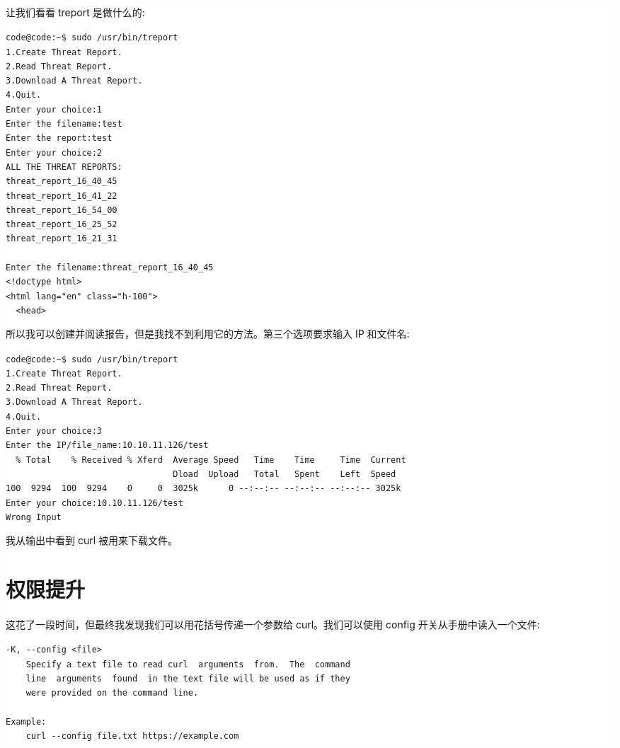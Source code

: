 让我们看看 treport 是做什么的:

```
code@code:~$ sudo /usr/bin/treport
1.Create Threat Report.
2.Read Threat Report.
3.Download A Threat Report.
4.Quit.
Enter your choice:1
Enter the filename:test
Enter the report:test
Enter your choice:2
ALL THE THREAT REPORTS:
threat_report_16_40_45
threat_report_16_41_22
threat_report_16_54_00
threat_report_16_25_52
threat_report_16_21_31

Enter the filename:threat_report_16_40_45
<!doctype html>
<html lang="en" class="h-100">
  <head>
```

所以我可以创建并阅读报告，但是我找不到利用它的方法。第三个选项要求输入 IP 和文件名:

```
code@code:~$ sudo /usr/bin/treport
1.Create Threat Report.
2.Read Threat Report.
3.Download A Threat Report.
4.Quit.
Enter your choice:3
Enter the IP/file_name:10.10.11.126/test
  % Total    % Received % Xferd  Average Speed   Time    Time     Time  Current
                                 Dload  Upload   Total   Spent    Left  Speed
100  9294  100  9294    0     0  3025k      0 --:--:-- --:--:-- --:--:-- 3025k
Enter your choice:10.10.11.126/test
Wrong Input
```

我从输出中看到 curl 被用来下载文件。

# 权限提升

这花了一段时间，但最终我发现我们可以用花括号传递一个参数给 curl。我们可以使用 config 开关从手册中读入一个文件:

```
-K, --config <file>
    Specify a text file to read curl  arguments  from.  The  command
    line  arguments  found  in the text file will be used as if they
    were provided on the command line.

Example:
    curl --config file.txt https://example.com
```
